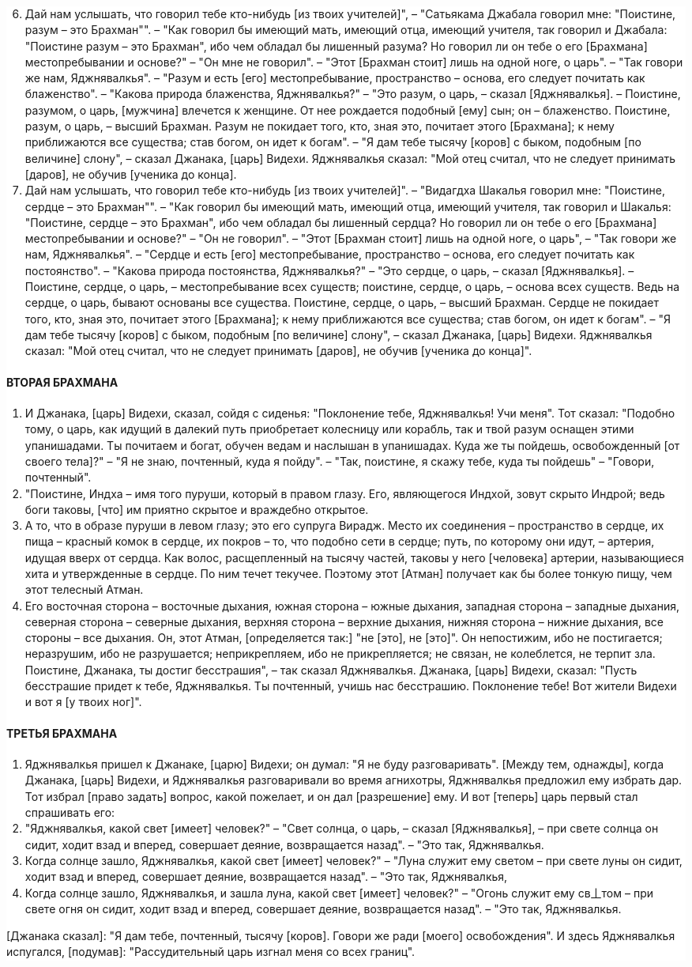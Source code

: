6. Дай нам услышать, что говорил тебе кто-нибудь [из твоих учителей]", – "Сатьякама Джабала говорил мне: "Поистине, разум – это Брахман"". – "Как говорил бы имеющий мать, имеющий отца, имеющий учителя, так говорил и Джабала: "Поистине разум – это Брахман", ибо чем обладал бы лишенный разума? Но говорил ли он тебе о его [Брахмана] местопребывании и основе?" – "Он мне не говорил". – "Этот [Брахман стоит] лишь на одной ноге, о царь". – "Так говори же нам, Яджнявалкья". – "Разум и есть [его] местопребывание, пространство – основа, его следует почитать как блаженство". – "Какова природа блаженства, Яджнявалкья?" – "Это разум, о царь, – сказал [Яджнявалкья]. – Поистине, разумом, о царь, [мужчина] влечется к женщине. От нее рождается подобный [ему] сын; он – блаженство. Поистине, разум, о царь, – высший Брахман. Разум не покидает того, кто, зная это, почитает этого [Брахмана]; к нему приближаются все существа; став богом, он идет к богам". – "Я дам тебе тысячу [коров] с быком, подобным [по величине] слону", – сказал Джанака, [царь] Видехи. Яджнявалкья сказал: "Мой отец считал, что не следует принимать [даров], не обучив [ученика до конца].
7. Дай нам услышать, что говорил тебе кто-нибудь [из твоих учителей]". – "Видагдха Шакалья говорил мне: "Поистине, сердце – это Брахман"". – "Как говорил бы имеющий мать, имеющий отца, имеющий учителя, так говорил и Шакалья: "Поистине, сердце – это Брахман", ибо чем обладал бы лишенный сердца? Но говорил ли он тебе о его [Брахмана] местопребывании и основе?" – "Он не говорил". – "Этот [Брахман стоит] лишь на одной ноге, о царь", – "Так говори же нам, Яджнявалкья". – "Сердце и есть [его] местопребывание, пространство – основа, его следует почитать как постоянство". – "Какова природа постоянства, Яджнявалкья?" – "Это сердце, о царь, – сказал [Яджнявалкья]. – Поистине, сердце, о царь, – местопребывание всех существ; поистине, сердце, о царь, – основа всех существ. Ведь на сердце, о царь, бывают основаны все существа. Поистине, сердце, о царь, – высший Брахман. Сердце не покидает того, кто, зная это, почитает этого [Брахмана]; к нему приближаются все существа; став богом, он идет к богам". – "Я дам тебе тысячу [коров] с быком, подобным [по величине] слону", – сказал Джанака, [царь] Видехи. Яджнявалкья cказал: "Мой отец считал, что не следует принимать [даров], не обучив [ученика до конца]". 

#### ВТОРАЯ БРАХМАНА
1. И Джанака, [царь] Видехи, сказал, сойдя с сиденья: "Поклонение тебе, Яджнявалкья! Учи меня". Тот сказал: "Подобно тому, о царь, как идущий в далекий путь приобретает колесницу или корабль, так и твой разум оснащен этими упанишадами. Ты почитаем и богат, обучен ведам и наслышан в упанишадах. Куда же ты пойдешь, освобожденный [от своего тела]?" – "Я не знаю, почтенный, куда я пойду". – "Так, поистине, я скажу тебе, куда ты пойдешь" – "Говори, почтенный".
2. "Поистине, Индха – имя того пуруши, который в правом глазу. Его, являющегося Индхой, зовут скрыто Индрой; ведь боги таковы, [что] им приятно скрытое и враждебно открытое.
3. А то, что в образе пуруши в левом глазу; это его супруга Вирадж. Место их соединения – пространство в сердце, их пища – красный комок в сердце, их покров – то, что подобно сети в сердце; путь, по которому они идут, – артерия, идущая вверх от сердца. Как волос, расщепленный на тысячу частей, таковы у него [человека] артерии, называющиеся хита и утвержденные в сердце. По ним течет текучее. Поэтому этот [Атман] получает как бы более тонкую пищу, чем этот телесный Атман.
4. Его восточная сторона – восточные дыхания, южная сторона – южные дыхания, западная сторона – западные дыхания, северная сторона – северные дыхания, верхняя сторона – верхние дыхания, нижняя сторона – нижние дыхания, все стороны – все дыхания. Он, этот Атман, [определяется так:] "не [это], не [это]". Он непостижим, ибо не постигается; неразрушим, ибо не разрушается; неприкрепляем, ибо не прикрепляется; не связан, не колеблется, не терпит зла. Поистине, Джанака, ты достиг бесстрашия", – так сказал Яджнявалкья. Джанака, [царь] Видехи, сказал: "Пусть бесстрашие придет к тебе, Яджнявалкья. Ты почтенный, учишь нас бесстрашию. Поклонение тебе! Вот жители Видехи и вот я [у твоих ног]".

#### ТРЕТЬЯ БРАХМАНА
1. Яджнявалкья пришел к Джанаке, [царю] Видехи; он думал: "Я не буду разговаривать". [Между тем, однажды], когда Джанака, [царь] Видехи, и Яджнявалкья разговаривали во время агнихотры, Яджнявалкья предложил ему избрать дар. Тот избрал [право задать] вопрос, какой пожелает, и он дал [разрешение] ему. И вот [теперь] царь первый стал спрашивать его:
2. "Яджнявалкья, какой свет [имеет] человек?" – "Свет солнца, о царь, – сказал [Яджнявалкья], – при свете солнца он сидит, ходит взад и вперед, совершает деяние, возвращается назад". – "Это так, Яджнявалкья.
3. Когда солнце зашло, Яджнявалкья, какой свет [имеет] человек?" – "Луна служит ему светом – при свете луны он сидит, ходит взад и вперед, совершает деяние, возвращается назад". – "Это так, Яджнявалкья,
4. Когда солнце зашло, Яджнявалкья, и зашла луна, какой свет [имеет] человек?" – "Огонь служит ему св丄том – при свете огня он сидит, ходит взад и вперед, совершает деяние, возвращается назад". – "Это так, Яджнявалкья.

[Джанака сказал]: "Я дам тебе, почтенный, тысячу [коров]. Говори же ради [моего] освобождения". И здесь Яджнявалкья испугался, [подумав]: "Рассудительный царь изгнал меня со всех границ".